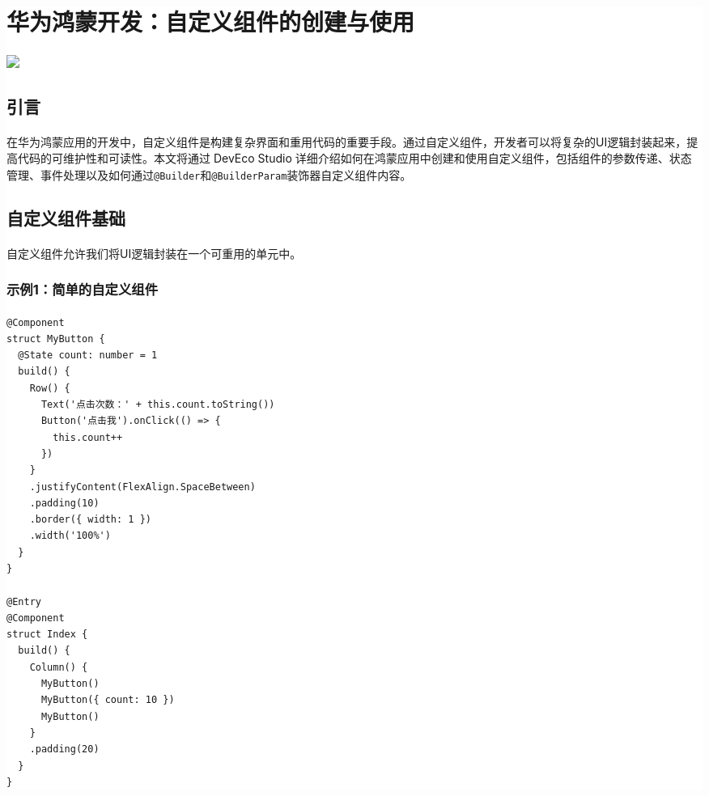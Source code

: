 
# 华为鸿蒙开发：自定义组件的创建与使用


![](https://i-blog.csdnimg.cn/direct/4911dd49c3b042ff8c304707a5d6deb8.png#pic_center)


## 引言


在华为鸿蒙应用的开发中，自定义组件是构建复杂界面和重用代码的重要手段。通过自定义组件，开发者可以将复杂的UI逻辑封装起来，提高代码的可维护性和可读性。本文将通过 DevEco Studio 详细介绍如何在鸿蒙应用中创建和使用自定义组件，包括组件的参数传递、状态管理、事件处理以及如何通过`@Builder`和`@BuilderParam`装饰器自定义组件内容。


## 自定义组件基础


自定义组件允许我们将UI逻辑封装在一个可重用的单元中。


### 示例1：简单的自定义组件



```
@Component
struct MyButton {
  @State count: number = 1
  build() {
    Row() {
      Text('点击次数：' + this.count.toString())
      Button('点击我').onClick(() => {
        this.count++
      })
    }
    .justifyContent(FlexAlign.SpaceBetween)
    .padding(10)
    .border({ width: 1 })
    .width('100%')
  }
}

@Entry
@Component
struct Index {
  build() {
    Column() {
      MyButton()
      MyButton({ count: 10 })
      MyButton()
    }
    .padding(20)
  }
}

```
